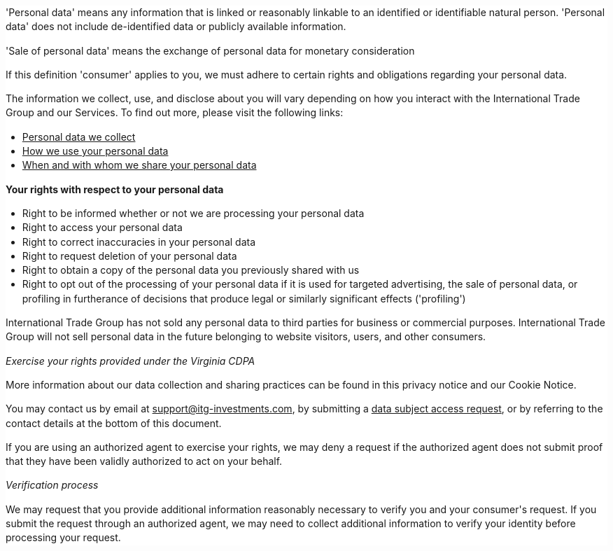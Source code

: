 'Personal data' means any information that is linked or reasonably linkable to an identified or
identifiable natural person. 'Personal data' does not include de-identified data or publicly
available information.

'Sale of personal data' means the exchange of personal data for monetary consideration

If this definition 'consumer' applies to you, we must adhere to certain rights and obligations
regarding your personal data.

The information we collect, use, and disclose about you will vary depending on how you interact
with the International Trade Group and our Services. To find out more, please visit the following
links:

- [Personal data we collect](https://app.termly.io/builder/websites/b553d638-a8f3-452f-b08c-28b87d503e33/documents/3095108?policyPath=/dashboard/website/b553d638-a8f3-452f-b08c-28b87d503e33/privacy-policy#infocollect)
- [How we use your personal data](https://app.termly.io/builder/websites/b553d638-a8f3-452f-b08c-28b87d503e33/documents/3095108?policyPath=/dashboard/website/b553d638-a8f3-452f-b08c-28b87d503e33/privacy-policy#infouse)
- [When and with whom we share your personal data](https://app.termly.io/builder/websites/b553d638-a8f3-452f-b08c-28b87d503e33/documents/3095108?policyPath=/dashboard/website/b553d638-a8f3-452f-b08c-28b87d503e33/privacy-policy#whoshare)

__Your rights with respect to your personal data__

- Right to be informed whether or not we are processing your personal data
- Right to access your personal data
- Right to correct inaccuracies in your personal data
- Right to request deletion of your personal data
- Right to obtain a copy of the personal data you previously shared with us
- Right to opt out of the processing of your personal data if it is used for targeted
advertising, the sale of personal data, or profiling in furtherance of decisions that produce
legal or similarly significant effects ('profiling')

International Trade Group has not sold any personal data to third parties for business or
commercial purposes. International Trade Group will not sell personal data in the future
belonging to website visitors, users, and other consumers.

_Exercise your rights provided under the Virginia CDPA_

More information about our data collection and sharing practices can be found in this
privacy notice and our Cookie Notice.

You may contact us by email at support@itg-investments.com, by submitting a [data subject access request](https://app.termly.io/notify/6bf2b045-ccc8-4e5d-9ba1-c61c2883309b), or by referring to the contact details at the bottom of this document.

If you are using an authorized agent to exercise your rights, we may deny a request if the
authorized agent does not submit proof that they have been validly authorized to act on your
behalf.

_Verification process_

We may request that you provide additional information reasonably necessary to verify you and
your consumer's request. If you submit the request through an authorized agent, we may need to
collect additional information to verify your identity before processing your request.
